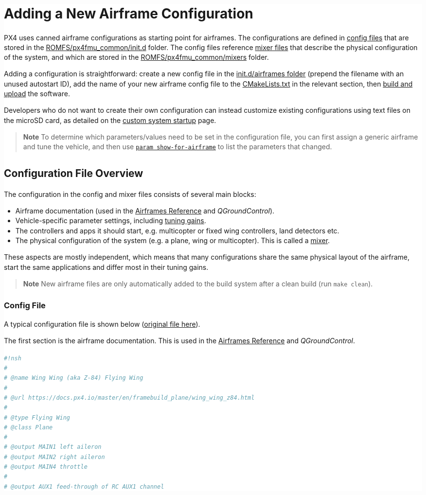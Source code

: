 # Adding a New Airframe Configuration

PX4 uses canned airframe configurations as starting point for airframes. The configurations are defined in [config files](#config-file) that are stored in the [ROMFS/px4fmu_common/init.d](https://github.com/PX4/PX4-Autopilot/tree/master/ROMFS/px4fmu_common/init.d) folder. The config files reference [mixer files](#mixer-file) that describe the physical configuration of the system, and which are stored in the [ROMFS/px4fmu_common/mixers](https://github.com/PX4/PX4-Autopilot/tree/master/ROMFS/px4fmu_common/mixers) folder.

Adding a configuration is straightforward: create a new config file in the [init.d/airframes folder](https://github.com/PX4/PX4-Autopilot/tree/master/ROMFS/px4fmu_common/init.d/airframes) (prepend the filename with an unused autostart ID), add the name of your new airframe config file to the [CMakeLists.txt](https://github.com/PX4/PX4-Autopilot/blob/master/ROMFS/px4fmu_common/init.d/airframes/CMakeLists.txt) in the relevant section, then [build and upload](../setup/building_px4.md) the software.

Developers who do not want to create their own configuration can instead customize existing configurations using text files on the microSD card, as detailed on the [custom system startup](../concept/system_startup.md) page.

> **Note** To determine which parameters/values need to be set in the configuration file, you can first assign a generic airframe and tune the vehicle, and then use [`param show-for-airframe`](../middleware/modules_command.html#param) to list the parameters that changed.

## Configuration File Overview

The configuration in the config and mixer files consists of several main blocks:

* Airframe documentation (used in the [Airframes Reference](../airframes/airframe_reference.md) and *QGroundControl*).
* Vehicle-specific parameter settings, including [tuning gains](#tuning-gains).
* The controllers and apps it should start, e.g. multicopter or fixed wing controllers, land detectors etc.
* The physical configuration of the system (e.g. a plane, wing or multicopter). This is called a [mixer](../concept/mixing.md).

These aspects are mostly independent, which means that many configurations share the same physical layout of the airframe, start the same applications and differ most in their tuning gains.

> **Note** New airframe files are only automatically added to the build system after a clean build (run `make clean`).

<a id="config-file"></a>

### Config File

A typical configuration file is shown below ([original file here](https://github.com/PX4/PX4-Autopilot/blob/master/ROMFS/px4fmu_common/init.d/airframes/3033_wingwing)).

The first section is the airframe documentation. This is used in the [Airframes Reference](../airframes/airframe_reference.md) and *QGroundControl*.

```bash
#!nsh
#
# @name Wing Wing (aka Z-84) Flying Wing
#
# @url https://docs.px4.io/master/en/framebuild_plane/wing_wing_z84.html
#
# @type Flying Wing
# @class Plane
#
# @output MAIN1 left aileron
# @output MAIN2 right aileron
# @output MAIN4 throttle
#
# @output AUX1 feed-through of RC AUX1 channel
```